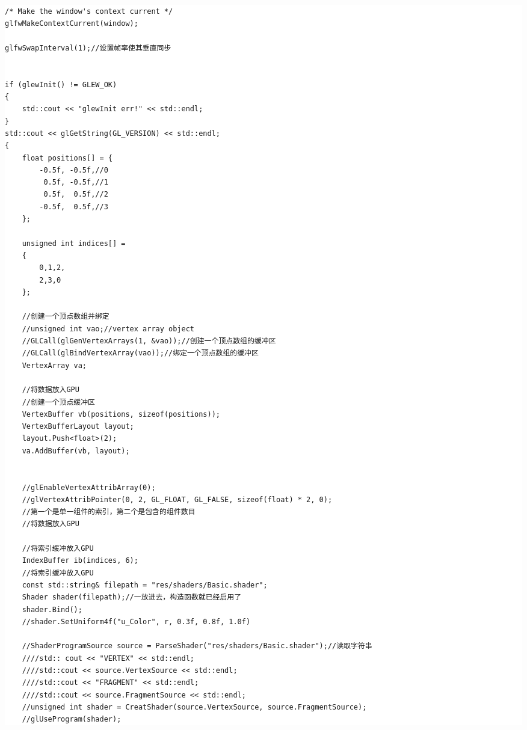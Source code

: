     /* Make the window's context current */
    glfwMakeContextCurrent(window);
    
    glfwSwapInterval(1);//设置帧率使其垂直同步


    if (glewInit() != GLEW_OK)
    {
        std::cout << "glewInit err!" << std::endl;
    }
    std::cout << glGetString(GL_VERSION) << std::endl;
    {
        float positions[] = {
            -0.5f, -0.5f,//0
             0.5f, -0.5f,//1
             0.5f,  0.5f,//2
            -0.5f,  0.5f,//3
        };
    
        unsigned int indices[] =
        {
            0,1,2,
            2,3,0
        };
    
        //创建一个顶点数组并绑定
        //unsigned int vao;//vertex array object
        //GLCall(glGenVertexArrays(1, &vao));//创建一个顶点数组的缓冲区
        //GLCall(glBindVertexArray(vao));//绑定一个顶点数组的缓冲区
        VertexArray va;
    
        //将数据放入GPU
        //创建一个顶点缓冲区
        VertexBuffer vb(positions, sizeof(positions));
        VertexBufferLayout layout;
        layout.Push<float>(2);
        va.AddBuffer(vb, layout);


        //glEnableVertexAttribArray(0);
        //glVertexAttribPointer(0, 2, GL_FLOAT, GL_FALSE, sizeof(float) * 2, 0);
        //第一个是单一组件的索引，第二个是包含的组件数目
        //将数据放入GPU
    
        //将索引缓冲放入GPU
        IndexBuffer ib(indices, 6);
        //将索引缓冲放入GPU
        const std::string& filepath = "res/shaders/Basic.shader";
        Shader shader(filepath);//一放进去，构造函数就已经启用了
        shader.Bind();
        //shader.SetUniform4f("u_Color", r, 0.3f, 0.8f, 1.0f)
    
        //ShaderProgramSource source = ParseShader("res/shaders/Basic.shader");//读取字符串
        ////std:: cout << "VERTEX" << std::endl;
        ////std::cout << source.VertexSource << std::endl; 
        ////std::cout << "FRAGMENT" << std::endl;
        ////std::cout << source.FragmentSource << std::endl;
        //unsigned int shader = CreatShader(source.VertexSource, source.FragmentSource);
        //glUseProgram(shader);
    